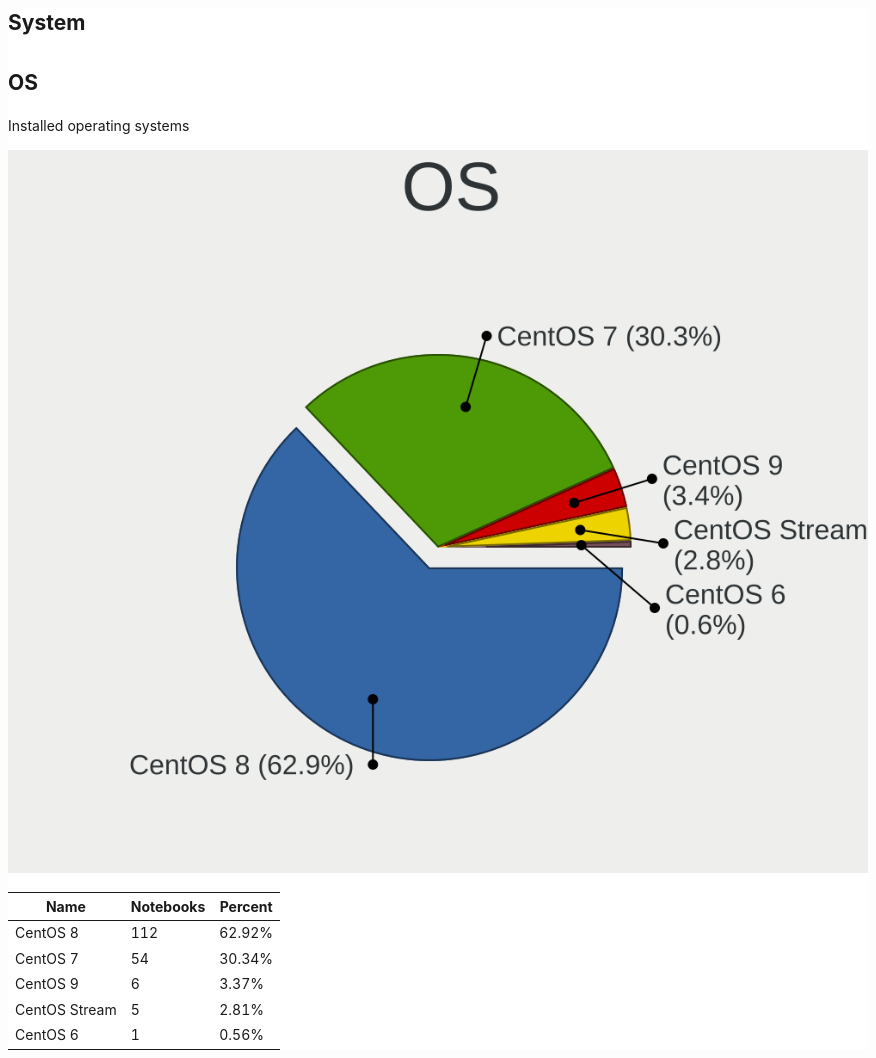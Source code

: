 System
------

OS
--

Installed operating systems

![OS](./images/pie_chart/os_name.svg)


| Name          | Notebooks | Percent |
|---------------|-----------|---------|
| CentOS 8      | 112       | 62.92%  |
| CentOS 7      | 54        | 30.34%  |
| CentOS 9      | 6         | 3.37%   |
| CentOS Stream | 5         | 2.81%   |
| CentOS 6      | 1         | 0.56%   |
